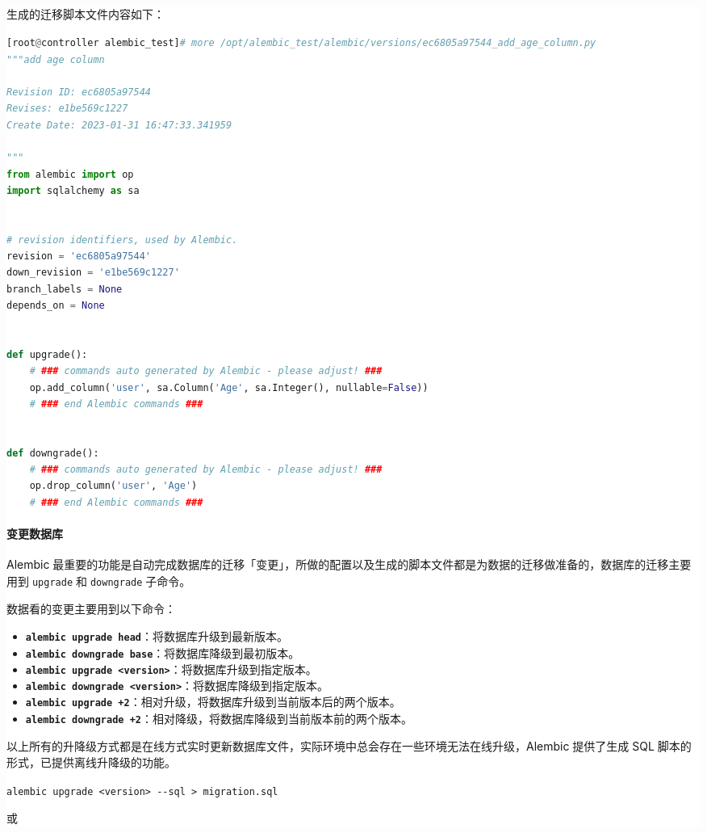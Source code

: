 生成的迁移脚本文件内容如下：

```python
[root@controller alembic_test]# more /opt/alembic_test/alembic/versions/ec6805a97544_add_age_column.py
"""add age column

Revision ID: ec6805a97544
Revises: e1be569c1227
Create Date: 2023-01-31 16:47:33.341959

"""
from alembic import op
import sqlalchemy as sa


# revision identifiers, used by Alembic.
revision = 'ec6805a97544'
down_revision = 'e1be569c1227'
branch_labels = None
depends_on = None


def upgrade():
    # ### commands auto generated by Alembic - please adjust! ###
    op.add_column('user', sa.Column('Age', sa.Integer(), nullable=False))
    # ### end Alembic commands ###


def downgrade():
    # ### commands auto generated by Alembic - please adjust! ###
    op.drop_column('user', 'Age')
    # ### end Alembic commands ###
```

#### 变更数据库

Alembic 最重要的功能是自动完成数据库的迁移「变更」，所做的配置以及生成的脚本文件都是为数据的迁移做准备的，数据库的迁移主要用到 `upgrade` 和 `downgrade` 子命令。

数据看的变更主要用到以下命令：

- **`alembic upgrade head`**：将数据库升级到最新版本。
- **`alembic downgrade base`**：将数据库降级到最初版本。
- **`alembic upgrade <version>`**：将数据库升级到指定版本。
- **`alembic downgrade <version>`**：将数据库降级到指定版本。
- **`alembic upgrade +2`**：相对升级，将数据库升级到当前版本后的两个版本。
- **`alembic downgrade +2`**：相对降级，将数据库降级到当前版本前的两个版本。

以上所有的升降级方式都是在线方式实时更新数据库文件，实际环境中总会存在一些环境无法在线升级，Alembic 提供了生成 SQL 脚本的形式，已提供离线升降级的功能。

```text
alembic upgrade <version> --sql > migration.sql
```

或

